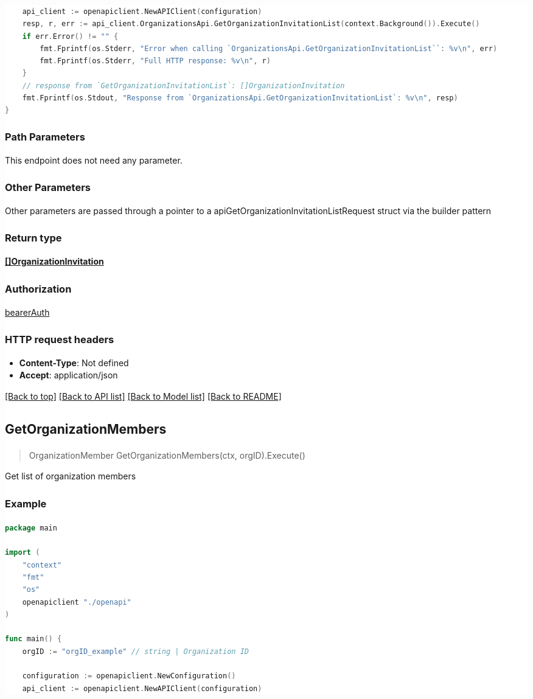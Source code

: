 ```go
    api_client := openapiclient.NewAPIClient(configuration)
    resp, r, err := api_client.OrganizationsApi.GetOrganizationInvitationList(context.Background()).Execute()
    if err.Error() != "" {
        fmt.Fprintf(os.Stderr, "Error when calling `OrganizationsApi.GetOrganizationInvitationList``: %v\n", err)
        fmt.Fprintf(os.Stderr, "Full HTTP response: %v\n", r)
    }
    // response from `GetOrganizationInvitationList`: []OrganizationInvitation
    fmt.Fprintf(os.Stdout, "Response from `OrganizationsApi.GetOrganizationInvitationList`: %v\n", resp)
}
```

### Path Parameters

This endpoint does not need any parameter.

### Other Parameters

Other parameters are passed through a pointer to a apiGetOrganizationInvitationListRequest struct via the builder pattern


### Return type

[**[]OrganizationInvitation**](OrganizationInvitation.md)

### Authorization

[bearerAuth](../README.md#bearerAuth)

### HTTP request headers

- **Content-Type**: Not defined
- **Accept**: application/json

[[Back to top]](#) [[Back to API list]](../README.md#documentation-for-api-endpoints)
[[Back to Model list]](../README.md#documentation-for-models)
[[Back to README]](../README.md)


## GetOrganizationMembers

> OrganizationMember GetOrganizationMembers(ctx, orgID).Execute()

Get list of organization members

### Example

```go
package main

import (
    "context"
    "fmt"
    "os"
    openapiclient "./openapi"
)

func main() {
    orgID := "orgID_example" // string | Organization ID

    configuration := openapiclient.NewConfiguration()
    api_client := openapiclient.NewAPIClient(configuration)
```